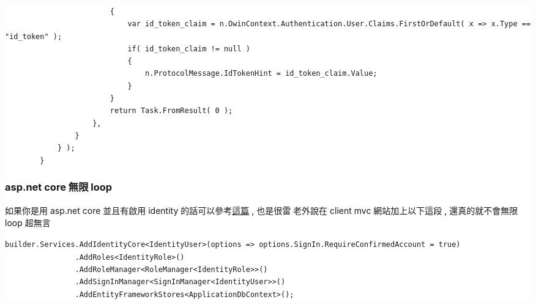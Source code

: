 ```
                        {
                            var id_token_claim = n.OwinContext.Authentication.User.Claims.FirstOrDefault( x => x.Type == "id_token" );
                            if( id_token_claim != null )
                            {
                                n.ProtocolMessage.IdTokenHint = id_token_claim.Value;
                            }
                        }
                        return Task.FromResult( 0 );
                    },
                }
            } );
        }
```

### asp.net core 無限 loop
如果你是用 asp.net core 並且有啟用 identity 的話可以參考[這篇](https://stackoverflow.com/questions/47100607/infinite-authentication-loop-when-using-identityserver4-in-asp-net-core-2-0) , 也是很雷
老外說在 client mvc 網站加上以下這段 , 還真的就不會無限 loop 超無言
```
builder.Services.AddIdentityCore<IdentityUser>(options => options.SignIn.RequireConfirmedAccount = true)
                .AddRoles<IdentityRole>()
                .AddRoleManager<RoleManager<IdentityRole>>()
                .AddSignInManager<SignInManager<IdentityUser>>()
                .AddEntityFrameworkStores<ApplicationDbContext>();
```
